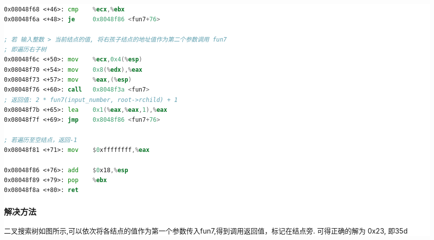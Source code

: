 ```asm
0x08048f68 <+46>: cmp    %ecx,%ebx
0x08048f6a <+48>: je     0x8048f86 <fun7+76>

; 若 输入整数 > 当前结点的值, 将右孩子结点的地址值作为第二个参数调用 fun7
; 即遍历右子树
0x08048f6c <+50>: mov    %ecx,0x4(%esp)
0x08048f70 <+54>: mov    0x8(%edx),%eax
0x08048f73 <+57>: mov    %eax,(%esp)
0x08048f76 <+60>: call   0x8048f3a <fun7>
; 返回值: 2 * fun7(input_number, root->rchild) + 1
0x08048f7b <+65>: lea    0x1(%eax,%eax,1),%eax
0x08048f7f <+69>: jmp    0x8048f86 <fun7+76>

; 若遍历至空结点，返回-1
0x08048f81 <+71>: mov    $0xffffffff,%eax

0x08048f86 <+76>: add    $0x18,%esp
0x08048f89 <+79>: pop    %ebx
0x08048f8a <+80>: ret
```

### 解决方法

二叉搜索树如图所示,可以依次将各结点的值作为第一个参数传入fun7,得到调用返回值，标记在结点旁.
可得正确的解为 0x23, 即35d
